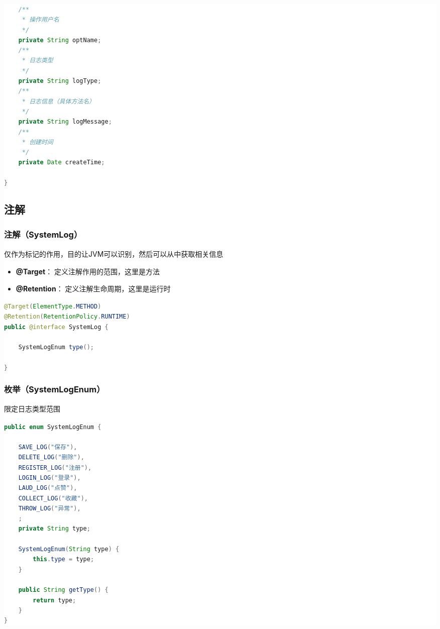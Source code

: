 ```java
    /**
     * 操作用户名
     */
    private String optName;
    /**
     * 日志类型
     */
    private String logType;
    /**
     * 日志信息（具体方法名）
     */
    private String logMessage;
    /**
     * 创建时间
     */
    private Date createTime;
 
}
```


## 注解

### 注解（SystemLog）

仅作为标记的作用，目的让JVM可以识别，然后可以从中获取相关信息

- **@Target**： 定义注解作用的范围，这里是方法

- **@Retention**： 定义注解生命周期，这里是运行时

```java
@Target(ElementType.METHOD)
@Retention(RetentionPolicy.RUNTIME)
public @interface SystemLog {
 
    SystemLogEnum type();
 
}
```

### 枚举（SystemLogEnum）

限定日志类型范围

```java
public enum SystemLogEnum {
 
    SAVE_LOG("保存"),
    DELETE_LOG("删除"),
    REGISTER_LOG("注册"),
    LOGIN_LOG("登录"),
    LAUD_LOG("点赞"),
    COLLECT_LOG("收藏"),
    THROW_LOG("异常"),
    ;
    private String type;
 
    SystemLogEnum(String type) {
        this.type = type;
    }
 
    public String getType() {
        return type;
    }
}
```
